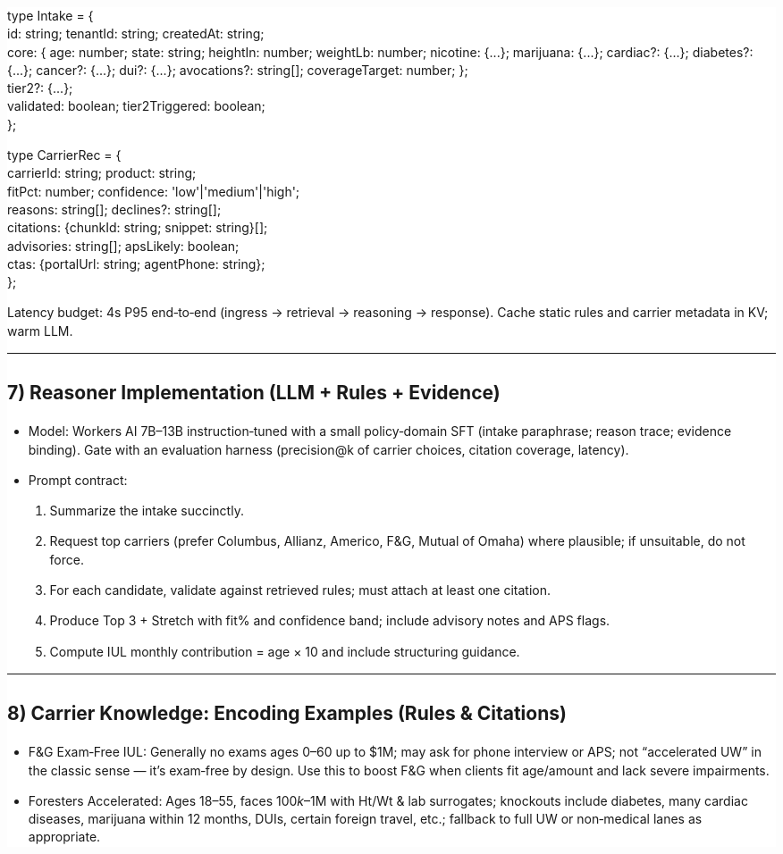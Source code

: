 type Intake \= {  
  id: string; tenantId: string; createdAt: string;  
  core: { age: number; state: string; heightIn: number; weightLb: number; nicotine: {...}; marijuana: {...}; cardiac?: {...}; diabetes?: {...}; cancer?: {...}; dui?: {...}; avocations?: string\[\]; coverageTarget: number; };  
  tier2?: {...};  
  validated: boolean; tier2Triggered: boolean;  
};

type CarrierRec \= {  
  carrierId: string; product: string;  
  fitPct: number; confidence: 'low'|'medium'|'high';  
  reasons: string\[\]; declines?: string\[\];  
  citations: {chunkId: string; snippet: string}\[\];  
  advisories: string\[\]; apsLikely: boolean;  
  ctas: {portalUrl: string; agentPhone: string};  
};

Latency budget: 4s P95 end‑to‑end (ingress → retrieval → reasoning → response). Cache static rules and carrier metadata in KV; warm LLM. 

---

## **7\) Reasoner Implementation (LLM \+ Rules \+ Evidence)**

* Model: Workers AI 7B–13B instruction‑tuned with a small policy‑domain SFT (intake paraphrase; reason trace; evidence binding). Gate with an evaluation harness (precision@k of carrier choices, citation coverage, latency). 

* Prompt contract:

  1. Summarize the intake succinctly.

  2. Request top carriers (prefer Columbus, Allianz, Americo, F\&G, Mutual of Omaha) where plausible; if unsuitable, do not force.

  3. For each candidate, validate against retrieved rules; must attach at least one citation.

  4. Produce Top 3 \+ Stretch with fit% and confidence band; include advisory notes and APS flags.

  5. Compute IUL monthly contribution \= age × 10 and include structuring guidance.

---

## **8\) Carrier Knowledge: Encoding Examples (Rules & Citations)**

* F\&G Exam‑Free IUL: Generally no exams ages 0–60 up to $1M; may ask for phone interview or APS; not “accelerated UW” in the classic sense — it’s exam‑free by design. Use this to boost F\&G when clients fit age/amount and lack severe impairments. 

* Foresters Accelerated: Ages 18–55, faces $100k–$1M with Ht/Wt & lab surrogates; knockouts include diabetes, many cardiac diseases, marijuana within 12 months, DUIs, certain foreign travel, etc.; fallback to full UW or non‑medical lanes as appropriate. 
